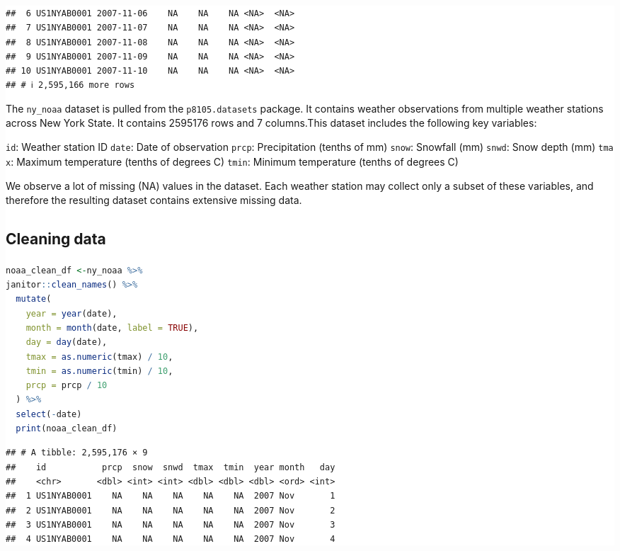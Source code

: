     ##  6 US1NYAB0001 2007-11-06    NA    NA    NA <NA>  <NA> 
    ##  7 US1NYAB0001 2007-11-07    NA    NA    NA <NA>  <NA> 
    ##  8 US1NYAB0001 2007-11-08    NA    NA    NA <NA>  <NA> 
    ##  9 US1NYAB0001 2007-11-09    NA    NA    NA <NA>  <NA> 
    ## 10 US1NYAB0001 2007-11-10    NA    NA    NA <NA>  <NA> 
    ## # ℹ 2,595,166 more rows

The `ny_noaa` dataset is pulled from the `p8105.datasets` package. It
contains weather observations from multiple weather stations across New
York State. It contains 2595176 rows and 7 columns.This dataset includes
the following key variables:

`id`: Weather station ID `date`: Date of observation `prcp`:
Precipitation (tenths of mm) `snow`: Snowfall (mm) `snwd`: Snow depth
(mm) `tmax`: Maximum temperature (tenths of degrees C) `tmin`: Minimum
temperature (tenths of degrees C)

We observe a lot of missing (NA) values in the dataset. Each weather
station may collect only a subset of these variables, and therefore the
resulting dataset contains extensive missing data.

## Cleaning data

``` r
noaa_clean_df <-ny_noaa %>% 
janitor::clean_names() %>% 
  mutate(
    year = year(date),
    month = month(date, label = TRUE),
    day = day(date),
    tmax = as.numeric(tmax) / 10,  
    tmin = as.numeric(tmin) / 10,  
    prcp = prcp / 10   
  ) %>% 
  select(-date)
  print(noaa_clean_df)
```

    ## # A tibble: 2,595,176 × 9
    ##    id           prcp  snow  snwd  tmax  tmin  year month   day
    ##    <chr>       <dbl> <int> <int> <dbl> <dbl> <dbl> <ord> <int>
    ##  1 US1NYAB0001    NA    NA    NA    NA    NA  2007 Nov       1
    ##  2 US1NYAB0001    NA    NA    NA    NA    NA  2007 Nov       2
    ##  3 US1NYAB0001    NA    NA    NA    NA    NA  2007 Nov       3
    ##  4 US1NYAB0001    NA    NA    NA    NA    NA  2007 Nov       4
